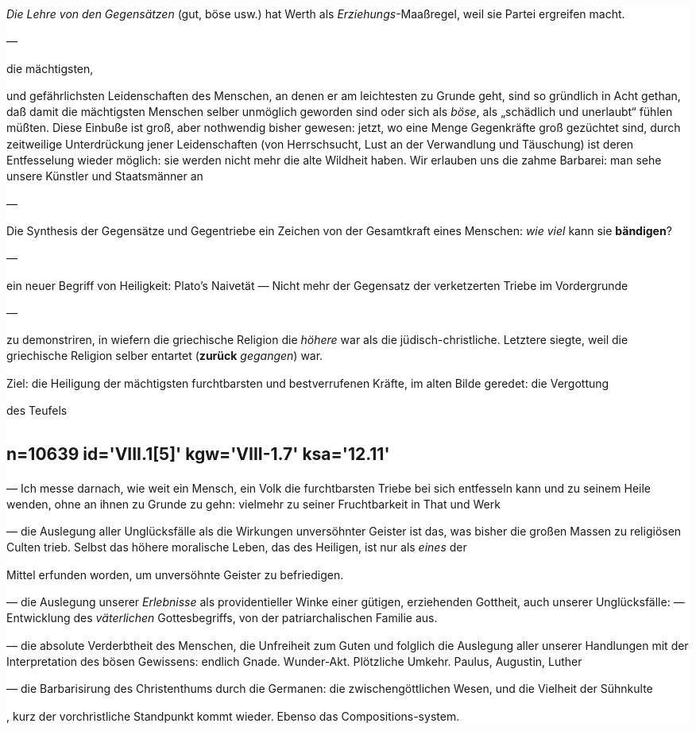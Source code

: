 *Die Lehre von den Gegensätzen* (gut, böse usw.) hat Werth als *Erziehungs*-Maaßregel, weil sie Partei ergreifen macht.

— 

die mächtigsten,

und gefährlichsten Leidenschaften des Menschen, an denen er am leichtesten zu Grunde geht, sind so gründlich in Acht gethan, daß damit die mächtigsten Menschen selber unmöglich geworden sind oder sich als *böse*, als „schädlich und unerlaubt“ fühlen müßten. Diese Einbuße ist groß, aber nothwendig bisher gewesen: jetzt, wo eine Menge Gegenkräfte groß gezüchtet sind, durch zeitweilige Unterdrückung jener Leidenschaften (von Herrschsucht, Lust an der Verwandlung und Täuschung) ist deren Entfesselung wieder möglich: sie werden nicht mehr die alte Wildheit haben. Wir erlauben uns die zahme Barbarei: man sehe unsere Künstler und Staatsmänner an

— 

Die Synthesis der Gegensätze und Gegentriebe ein Zeichen von der Gesamtkraft eines Menschen: *wie viel* kann sie **bändigen**?

— 

ein neuer Begriff von Heiligkeit: Plato’s Naivetät — Nicht mehr der Gegensatz der verketzerten Triebe im Vordergrunde

— 

zu demonstriren, in wiefern die griechische Religion die *höhere* war als die jüdisch-christliche. Letztere siegte, weil die griechische Religion selber entartet (**zurück** *gegangen*) war.

Ziel: die Heiligung der mächtigsten furchtbarsten und bestverrufenen Kräfte, im alten Bilde geredet: die Vergottung

des Teufels

## n=10639 id='VIII.1[5]' kgw='VIII-1.7' ksa='12.11'

— Ich messe darnach, wie weit ein Mensch, ein Volk die furchtbarsten Triebe bei sich entfesseln kann und zu seinem Heile wenden, ohne an ihnen zu Grunde zu gehn: vielmehr zu seiner Fruchtbarkeit in That und Werk

— die Auslegung aller Unglücksfälle als die Wirkungen unversöhnter Geister ist das, was bisher die großen Massen zu religiösen Culten trieb. Selbst das höhere moralische Leben, das des Heiligen, ist nur als *eines* der

Mittel erfunden worden, um unversöhnte Geister zu befriedigen.

— die Auslegung unserer *Erlebnisse* als providentieller Winke einer gütigen, erziehenden Gottheit, auch unserer Unglücksfälle: — Entwicklung des *väterlichen* Gottesbegriffs, von der patriarchalischen Familie aus.

— die absolute Verderbtheit des Menschen, die Unfreiheit zum Guten und folglich die Auslegung aller unserer Handlungen mit der Interpretation des bösen Gewissens: endlich Gnade. Wunder-Akt. Plötzliche Umkehr. Paulus, Augustin, Luther

— die Barbarisirung des Christenthums durch die Germanen: die zwischengöttlichen Wesen, und die Vielheit der Sühnkulte

, kurz der vorchristliche Standpunkt kommt wieder. Ebenso das Compositions-system.
